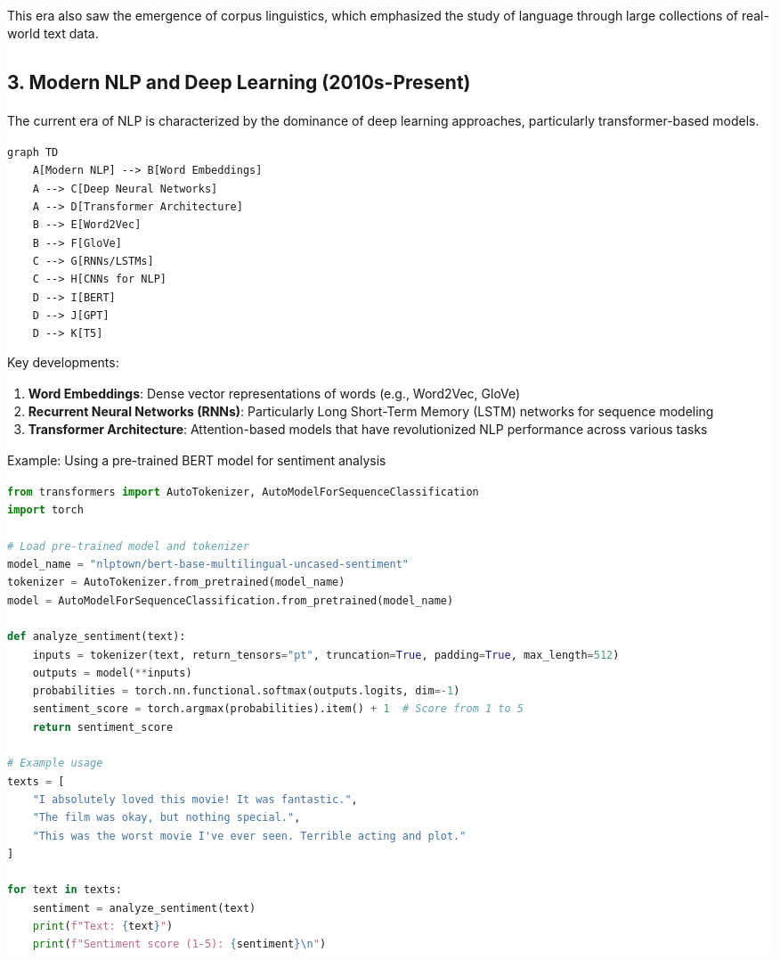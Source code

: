 This era also saw the emergence of corpus linguistics, which emphasized the study of language through large collections of real-world text data.

## 3. Modern NLP and Deep Learning (2010s-Present)

The current era of NLP is characterized by the dominance of deep learning approaches, particularly transformer-based models.

```{mermaid}
graph TD
    A[Modern NLP] --> B[Word Embeddings]
    A --> C[Deep Neural Networks]
    A --> D[Transformer Architecture]
    B --> E[Word2Vec]
    B --> F[GloVe]
    C --> G[RNNs/LSTMs]
    C --> H[CNNs for NLP]
    D --> I[BERT]
    D --> J[GPT]
    D --> K[T5]
```

Key developments:

1. **Word Embeddings**: Dense vector representations of words (e.g., Word2Vec, GloVe)
2. **Recurrent Neural Networks (RNNs)**: Particularly Long Short-Term Memory (LSTM) networks for sequence modeling
3. **Transformer Architecture**: Attention-based models that have revolutionized NLP performance across various tasks

Example: Using a pre-trained BERT model for sentiment analysis

```python
from transformers import AutoTokenizer, AutoModelForSequenceClassification
import torch

# Load pre-trained model and tokenizer
model_name = "nlptown/bert-base-multilingual-uncased-sentiment"
tokenizer = AutoTokenizer.from_pretrained(model_name)
model = AutoModelForSequenceClassification.from_pretrained(model_name)

def analyze_sentiment(text):
    inputs = tokenizer(text, return_tensors="pt", truncation=True, padding=True, max_length=512)
    outputs = model(**inputs)
    probabilities = torch.nn.functional.softmax(outputs.logits, dim=-1)
    sentiment_score = torch.argmax(probabilities).item() + 1  # Score from 1 to 5
    return sentiment_score

# Example usage
texts = [
    "I absolutely loved this movie! It was fantastic.",
    "The film was okay, but nothing special.",
    "This was the worst movie I've ever seen. Terrible acting and plot."
]

for text in texts:
    sentiment = analyze_sentiment(text)
    print(f"Text: {text}")
    print(f"Sentiment score (1-5): {sentiment}\n")
```
